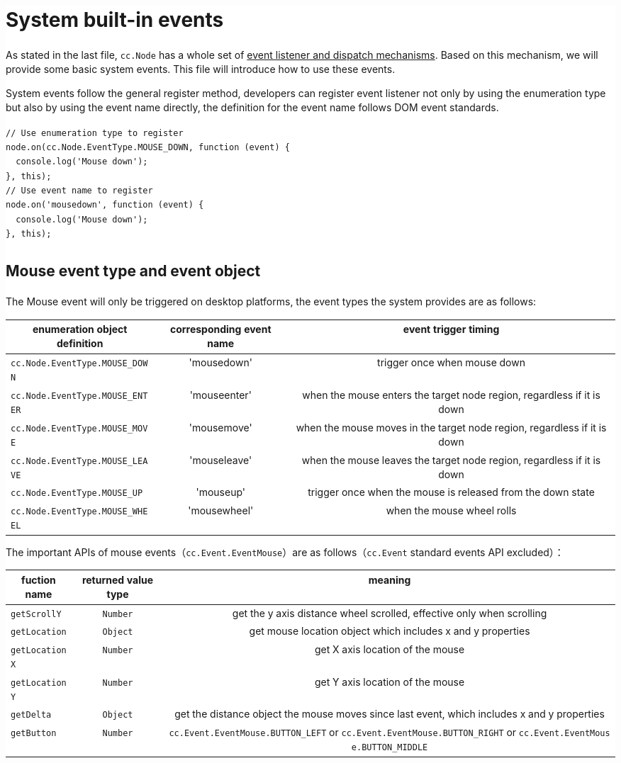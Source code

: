 # System built-in events

As stated in the last file, `cc.Node` has a whole set of [event listener and dispatch mechanisms](./events.md). Based on this mechanism, we will provide some basic system events. This file will introduce how to use these events.

System events follow the general register method, developers can register event listener not only by using the enumeration type but also by using the event name directly, the definition for the event name follows DOM event standards.

```
// Use enumeration type to register
node.on(cc.Node.EventType.MOUSE_DOWN, function (event) {
  console.log('Mouse down');
}, this);
// Use event name to register
node.on('mousedown', function (event) {
  console.log('Mouse down');
}, this);
``` 

## Mouse event type and event object

The Mouse event will only be triggered on desktop platforms, the event types the system provides are as follows:

| enumeration object definition | corresponding event name | event trigger timing |
| ---------- |:----------:|:-----------:|
| `cc.Node.EventType.MOUSE_DOWN` | 'mousedown' | trigger once when mouse down |
| `cc.Node.EventType.MOUSE_ENTER` | 'mouseenter' | when the mouse enters the target node region, regardless if it is down |
| `cc.Node.EventType.MOUSE_MOVE` | 'mousemove' | when the mouse moves in the target node region, regardless if it is down |
| `cc.Node.EventType.MOUSE_LEAVE` | 'mouseleave' | when the mouse leaves the target node region, regardless if it is down |
| `cc.Node.EventType.MOUSE_UP` | 'mouseup' | trigger once when the mouse is released from the down state |
| `cc.Node.EventType.MOUSE_WHEEL` | 'mousewheel' | when the mouse wheel rolls |

The important APIs of mouse events（`cc.Event.EventMouse`）are as follows（`cc.Event` standard events API excluded）：

| fuction name | returned value type | meaning |
| ------ |:-------:|:----:|
| `getScrollY` | `Number` | get the y axis distance wheel scrolled, effective only when scrolling  |
| `getLocation` | `Object` | get mouse location object which includes x and y properties |
| `getLocationX` | `Number` | get X axis location of the mouse |
| `getLocationY` | `Number` | get Y axis location of the mouse |
| `getDelta` | `Object` | get the distance object the mouse moves since last event, which includes x and y properties  |
| `getButton` | `Number` | `cc.Event.EventMouse.BUTTON_LEFT` or `cc.Event.EventMouse.BUTTON_RIGHT` or `cc.Event.EventMouse.BUTTON_MIDDLE` |
